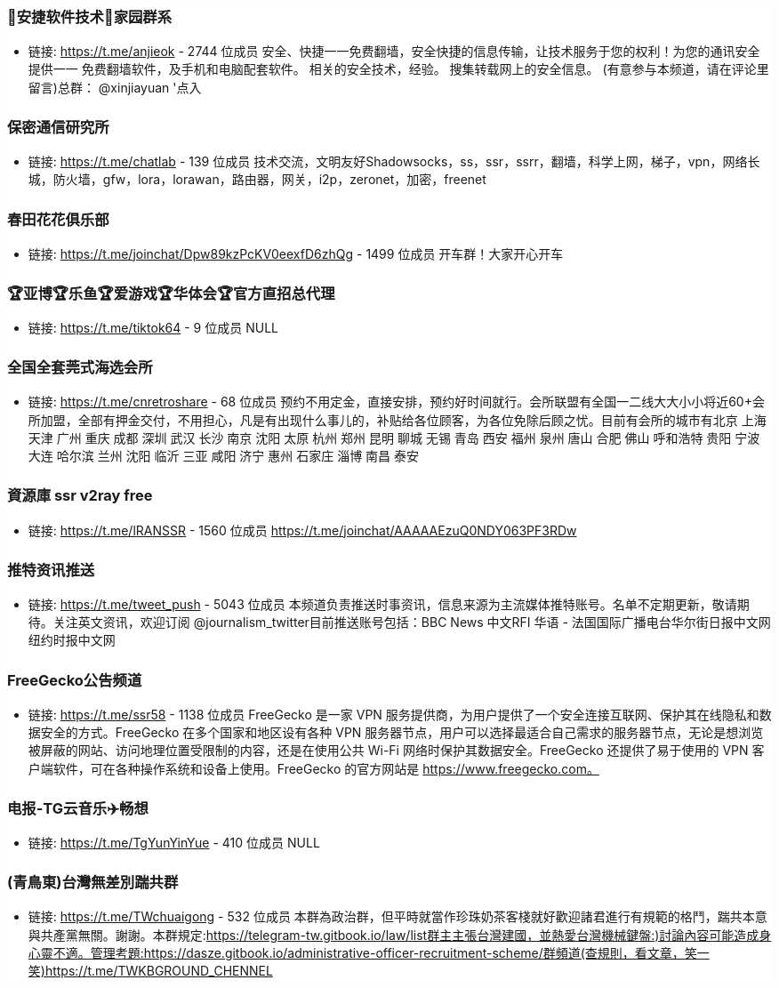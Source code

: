 ### 💎安捷软件技术💎家园群系
- 链接: https://t.me/anjieok - 2744 位成员
  安全、快捷一一免费翻墙，安全快捷的信息传输，让技术服务于您的权利！为您的通讯安全提供一一        免费翻墙软件，及手机和电脑配套软件。        相关的安全技术，经验。        搜集转载网上的安全信息。 (有意参与本频道，请在评论里留言)总群： @xinjiayuan '点入

### 保密通信研究所
- 链接: https://t.me/chatlab - 139 位成员
  技术交流，文明友好Shadowsocks，ss，ssr，ssrr，翻墙，科学上网，梯子，vpn，网络长城，防火墙，gfw，lora，lorawan，路由器，网关，i2p，zeronet，加密，freenet

### 春田花花俱乐部
- 链接: https://t.me/joinchat/Dpw89kzPcKV0eexfD6zhQg - 1499 位成员
  开车群！大家开心开车

### 🏆亚博🏆乐鱼🏆爱游戏🏆华体会🏆官方直招总代理
- 链接: https://t.me/tiktok64 - 9 位成员
  NULL

### 全国全套莞式海选会所
- 链接: https://t.me/cnretroshare - 68 位成员
  预约不用定金，直接安排，预约好时间就行。会所联盟有全国一二线大大小小将近60+会所加盟，全部有押金交付，不用担心，凡是有出现什么事儿的，补贴给各位顾客，为各位免除后顾之忧。目前有会所的城市有北京 上海 天津 广州 重庆 成都 深圳 武汉 长沙 南京 沈阳 太原 杭州 郑州 昆明 聊城 无锡 青岛 西安 福州 泉州 唐山 合肥 佛山 呼和浩特 贵阳 宁波 大连 哈尔滨 兰州 沈阳 临沂 三亚 咸阳 济宁 惠州 石家庄 淄博 南昌 泰安

### 資源庫 ssr v2ray free
- 链接: https://t.me/lRANSSR - 1560 位成员
  https://t.me/joinchat/AAAAAEzuQ0NDY063PF3RDw

### 推特资讯推送
- 链接: https://t.me/tweet_push - 5043 位成员
  本频道负责推送时事资讯，信息来源为主流媒体推特账号。名单不定期更新，敬请期待。关注英文资讯，欢迎订阅 @journalism_twitter目前推送账号包括：BBC News 中文RFI 华语 - 法国国际广播电台华尔街日报中文网纽约时报中文网

### FreeGecko公告频道
- 链接: https://t.me/ssr58 - 1138 位成员
  FreeGecko 是一家 VPN 服务提供商，为用户提供了一个安全连接互联网、保护其在线隐私和数据安全的方式。FreeGecko 在多个国家和地区设有各种 VPN 服务器节点，用户可以选择最适合自己需求的服务器节点，无论是想浏览被屏蔽的网站、访问地理位置受限制的内容，还是在使用公共 Wi-Fi 网络时保护其数据安全。FreeGecko 还提供了易于使用的 VPN 客户端软件，可在各种操作系统和设备上使用。FreeGecko 的官方网站是 https://www.freegecko.com。

### 电报-TG云音乐✈️畅想
- 链接: https://t.me/TgYunYinYue - 410 位成员
  NULL

### (青鳥東)台灣無差別踹共群
- 链接: https://t.me/TWchuaigong - 532 位成员
  本群為政治群，但平時就當作珍珠奶茶客棧就好歡迎諸君進行有規範的格鬥，踹共本意與共產黨無關。謝謝。本群規定:https://telegram-tw.gitbook.io/law/list群主主張台灣建國，並熱愛台灣機械鍵盤:)討論內容可能造成身心靈不適。管理考題:https://dasze.gitbook.io/administrative-officer-recruitment-scheme/群頻道(查規則，看文章，笑一笑)https://t.me/TWKBGROUND_CHENNEL
